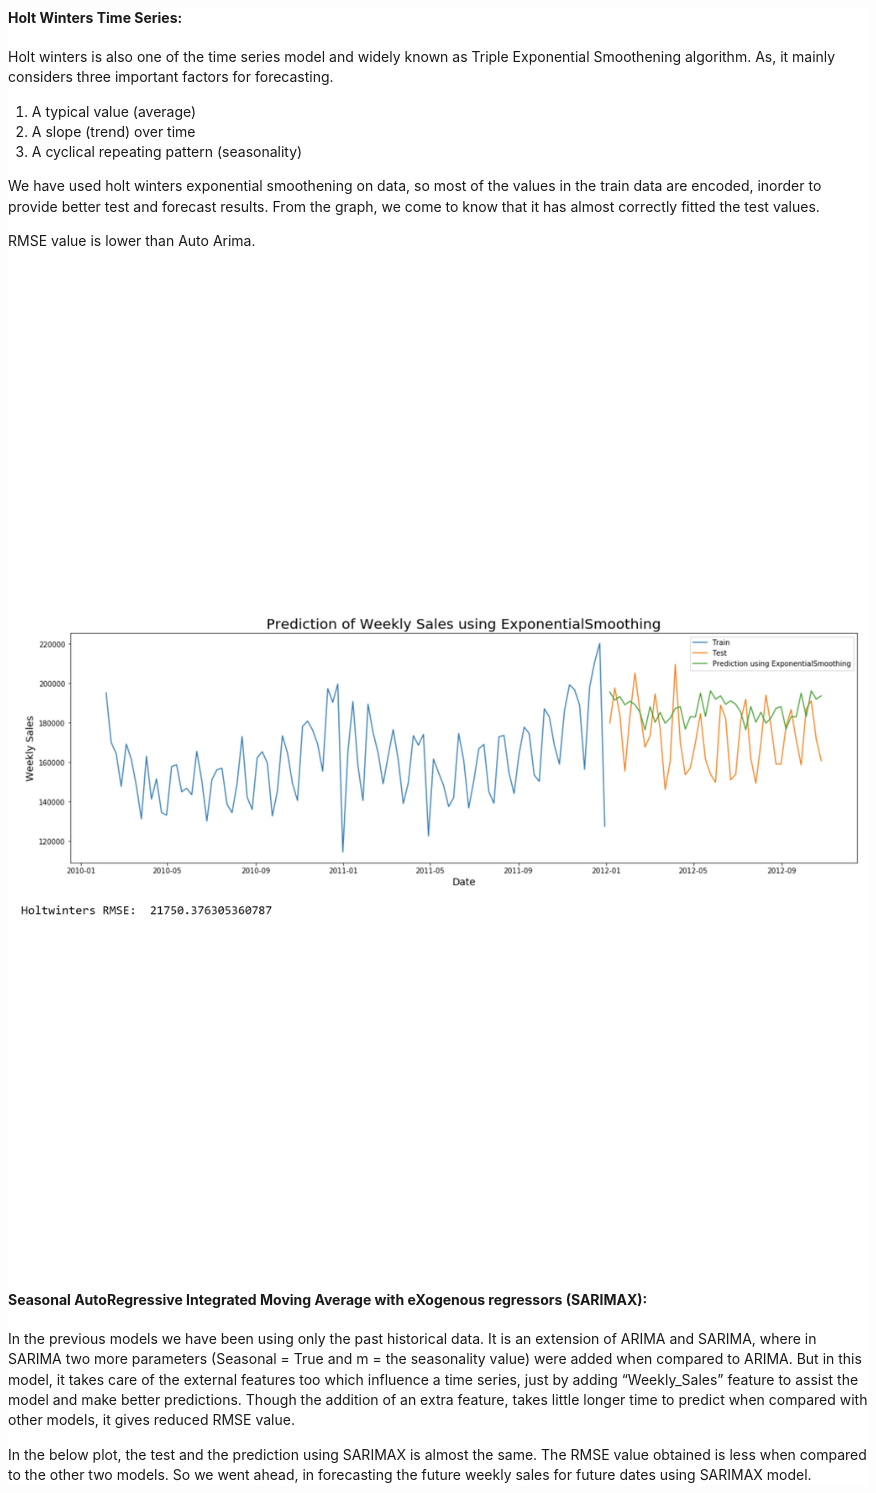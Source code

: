 #### Holt Winters Time Series:

Holt winters is also one of the time series model and widely known as Triple Exponential Smoothening algorithm. As, it mainly considers three important factors for forecasting.

1.	A typical value (average)
2.	A slope (trend) over time
3.	A cyclical repeating pattern (seasonality)

We have used holt winters exponential smoothening on data, so most of the values in the train data are encoded, inorder to provide better test and forecast results. From the graph, we come to know that it has almost correctly fitted the test values.

RMSE value is lower than Auto Arima.

<p align="center">
<img width="1000" height="1000" src="images/hw.png" width=600>
</p>

#### Seasonal AutoRegressive Integrated Moving Average with eXogenous regressors (SARIMAX):

In the previous models we have been using only the past historical data. It is an extension of ARIMA and SARIMA, where in SARIMA two more parameters (Seasonal = True and m = the seasonality value) were added when compared to ARIMA. But in this model, it takes care of the external features too which influence a time series, just by adding “Weekly_Sales” feature to assist the model and make better predictions. Though the addition of an extra feature, takes little longer time to predict when compared with other models, it gives reduced RMSE value.

In the below plot, the test and the prediction using SARIMAX is almost the same. The RMSE value obtained is less when compared to the other two models. So we went ahead, in forecasting the future weekly sales for future dates using SARIMAX model.


<p align="center">